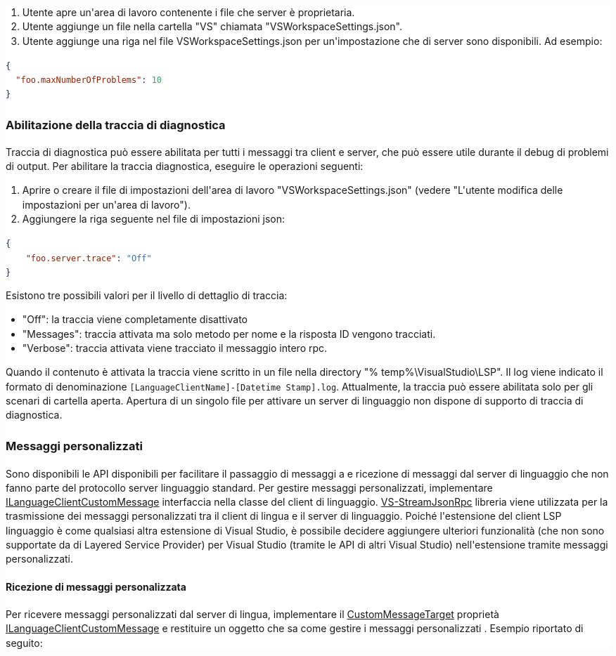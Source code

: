 1. Utente apre un'area di lavoro contenente i file che server è proprietaria.
2. Utente aggiunge un file nella cartella "VS" chiamata "VSWorkspaceSettings.json".
3. Utente aggiunge una riga nel file VSWorkspaceSettings.json per un'impostazione che di server sono disponibili. Ad esempio:

  ```json
  {
    "foo.maxNumberOfProblems": 10
  }
  ```
### <a name="enabling-diagnostics-tracing"></a>Abilitazione della traccia di diagnostica
Traccia di diagnostica può essere abilitata per tutti i messaggi tra client e server, che può essere utile durante il debug di problemi di output.  Per abilitare la traccia diagnostica, eseguire le operazioni seguenti:

1. Aprire o creare il file di impostazioni dell'area di lavoro "VSWorkspaceSettings.json" (vedere "L'utente modifica delle impostazioni per un'area di lavoro").
2. Aggiungere la riga seguente nel file di impostazioni json:

```json
{
    "foo.server.trace": "Off"
}
```

Esistono tre possibili valori per il livello di dettaglio di traccia:
* "Off": la traccia viene completamente disattivato
* "Messages": traccia attivata ma solo metodo per nome e la risposta ID vengono tracciati.
* "Verbose": traccia attivata viene tracciato il messaggio intero rpc.

Quando il contenuto è attivata la traccia viene scritto in un file nella directory "% temp%\VisualStudio\LSP".  Il log viene indicato il formato di denominazione `[LanguageClientName]-[Datetime Stamp].log`.  Attualmente, la traccia può essere abilitata solo per gli scenari di cartella aperta.  Apertura di un singolo file per attivare un server di linguaggio non dispone di supporto di traccia di diagnostica.

### <a name="custom-messages"></a>Messaggi personalizzati

Sono disponibili le API disponibili per facilitare il passaggio di messaggi a e ricezione di messaggi dal server di linguaggio che non fanno parte del protocollo server linguaggio standard. Per gestire messaggi personalizzati, implementare [ILanguageClientCustomMessage](/dotnet/api/microsoft.visualstudio.languageserver.client.ilanguageclientcustommessage?view=visualstudiosdk-2017) interfaccia nella classe del client di linguaggio. [VS-StreamJsonRpc](https://github.com/Microsoft/vs-streamjsonrpc/blob/master/doc/index.md) libreria viene utilizzata per la trasmissione dei messaggi personalizzati tra il client di lingua e il server di linguaggio. Poiché l'estensione del client LSP linguaggio è come qualsiasi altra estensione di Visual Studio, è possibile decidere aggiungere ulteriori funzionalità (che non sono supportate da di Layered Service Provider) per Visual Studio (tramite le API di altri Visual Studio) nell'estensione tramite messaggi personalizzati.

#### <a name="receiving-custom-messages"></a>Ricezione di messaggi personalizzata

Per ricevere messaggi personalizzati dal server di lingua, implementare il [CustomMessageTarget](/dotnet/api/microsoft.visualstudio.languageserver.client.ilanguageclientcustommessage.custommessagetarget?view=visualstudiosdk-2017) proprietà [ILanguageClientCustomMessage](/dotnet/api/microsoft.visualstudio.languageserver.client.ilanguageclientcustommessage?view=visualstudiosdk-2017) e restituire un oggetto che sa come gestire i messaggi personalizzati . Esempio riportato di seguito:

